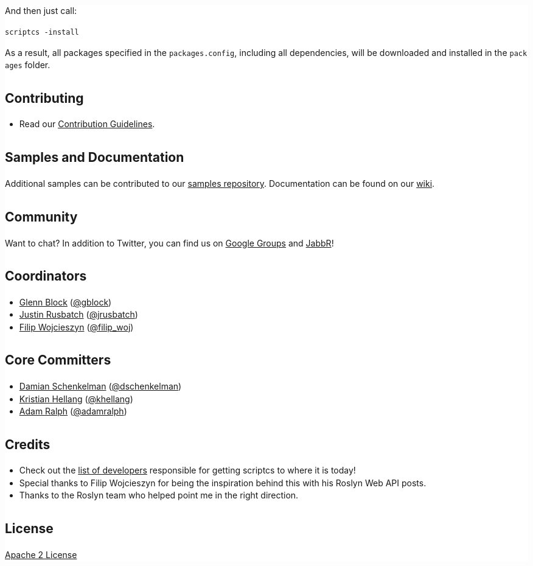 And then just call:

    scriptcs -install

As a result, all packages specified in the `packages.config`, including all dependencies, will be downloaded and installed in the `packages` folder. 


## Contributing

* Read our [Contribution Guidelines](https://github.com/scriptcs/scriptcs/blob/master/CONTRIBUTING.md). 


## Samples and Documentation

Additional samples can be contributed to our [samples repository](https://github.com/scriptcs/scriptcs-samples). Documentation can be found on our [wiki](https://github.com/scriptcs/scriptcs/wiki). 


## Community

Want to chat? In addition to Twitter, you can find us on [Google Groups](https://groups.google.com/forum/?fromgroups#!forum/scriptcs) and [JabbR](https://jabbr.net/#/rooms/scriptcs)!


## Coordinators

* [Glenn Block](https://github.com/glennblock) ([@gblock](https://twitter.com/intent/user?screen_name=gblock))
* [Justin Rusbatch](https://github.com/jrusbatch) ([@jrusbatch](https://twitter.com/intent/user?screen_name=jrusbatch))
* [Filip Wojcieszyn](https://github.com/filipw) ([@filip_woj](https://twitter.com/intent/user?screen_name=filip_woj))


## Core Committers

* [Damian Schenkelman](http://github.com/dschenkelman) ([@dschenkelman](https://twitter.com/intent/user?screen_name=dschenkelman))
* [Kristian Hellang](http://github.com/khellang) ([@khellang](https://twitter.com/intent/user?screen_name=khellang))
* [Adam Ralph](http://github.com/adamralph) ([@adamralph](https://twitter.com/intent/user?screen_name=adamralph))


## Credits 

* Check out the [list of developers](https://github.com/scriptcs/scriptcs/wiki/Contributors) responsible for getting scriptcs to where it is today! 
* Special thanks to Filip Wojcieszyn for being the inspiration behind this with his Roslyn Web API posts.
* Thanks to the Roslyn team who helped point me in the right direction.


## License 

[Apache 2 License](https://github.com/scriptcs/scriptcs/blob/master/LICENSE.md)
